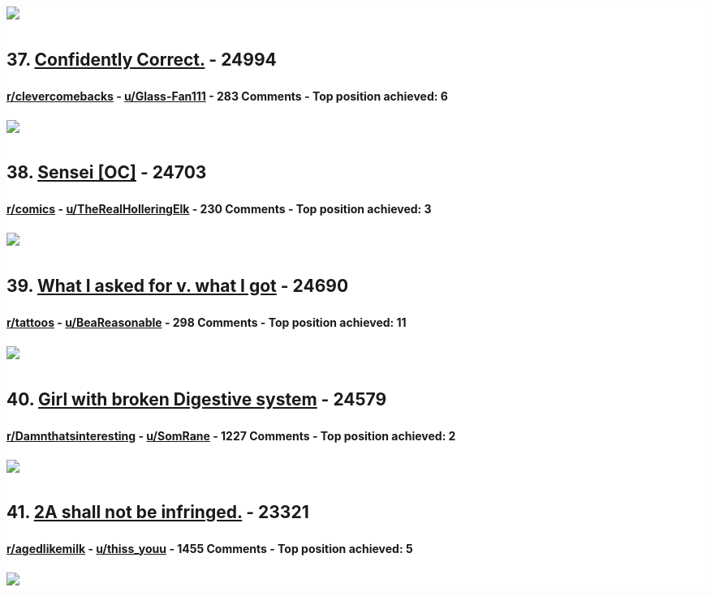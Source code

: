 <a href="https://v.redd.it/tqp0xf8i69nf1"><img src="https://external-preview.redd.it/eno1ZHdwNWk2OW5mMS8XIQf-RONsmp4ayrqdjXSeJ2jQYdFEs3FNsIpAX38M.png?width=140&amp;height=140&amp;crop=140:140,smart&amp;format=jpg&amp;v=enabled&amp;lthumb=true&amp;s=a54e07aab0705c0138547bd6460ad07eebe683fb"></img></a>

## 37. [Confidently Correct.](http://reddit.com/r/clevercomebacks/comments/1n99lax/confidently_correct/) - 24994
#### [r/clevercomebacks](http://reddit.com/r/clevercomebacks) - [u/Glass-Fan111](http://reddit.com/u/Glass-Fan111) - 283 Comments - Top position achieved: 6

<a href="https://i.redd.it/0ljcd3ppfdnf1.jpeg"><img src="https://b.thumbs.redditmedia.com/au7E5XVLD-QpwjsWAII3GFwA_xKs8ZVVcXTAygffwaE.jpg"></img></a>

## 38. [Sensei [OC]](http://reddit.com/r/comics/comments/1n9gkrg/sensei_oc/) - 24703
#### [r/comics](http://reddit.com/r/comics) - [u/TheRealHolleringElk](http://reddit.com/u/TheRealHolleringElk) - 230 Comments - Top position achieved: 3

<a href="https://www.reddit.com/gallery/1n9gkrg"><img src="https://b.thumbs.redditmedia.com/S_6Y_a9KN6fOaXeGWGmkKi5UjvIkG_NlcGKu7f4IgIU.jpg"></img></a>

## 39. [What I asked for v. what I got](http://reddit.com/r/tattoos/comments/1n8y20a/what_i_asked_for_v_what_i_got/) - 24690
#### [r/tattoos](http://reddit.com/r/tattoos) - [u/BeaReasonable](http://reddit.com/u/BeaReasonable) - 298 Comments - Top position achieved: 11

<a href="https://www.reddit.com/gallery/1n8y20a"><img src="https://b.thumbs.redditmedia.com/p8EsUFo7vA6a0eQ2vy3PZZOFNrrCOM0lLmeRHYQ1dhk.jpg"></img></a>

## 40. [Girl with broken Digestive system](http://reddit.com/r/Damnthatsinteresting/comments/1n9dfaw/girl_with_broken_digestive_system/) - 24579
#### [r/Damnthatsinteresting](http://reddit.com/r/Damnthatsinteresting) - [u/SomRane](http://reddit.com/u/SomRane) - 1227 Comments - Top position achieved: 2

<a href="https://v.redd.it/jxtw7oer5enf1"><img src="https://external-preview.redd.it/bGMzOGJsNHI1ZW5mMQnBaRPk5qdkzkSTNaFi1COlebdu8bbNSAabCig7O96T.png?width=140&amp;height=140&amp;crop=140:140,smart&amp;format=jpg&amp;v=enabled&amp;lthumb=true&amp;s=0aeaeee32bd864beb777b1ecb859e5b613148ccd"></img></a>

## 41. [2A shall not be infringed.](http://reddit.com/r/agedlikemilk/comments/1n8vwrm/2a_shall_not_be_infringed/) - 23321
#### [r/agedlikemilk](http://reddit.com/r/agedlikemilk) - [u/thiss_youu](http://reddit.com/u/thiss_youu) - 1455 Comments - Top position achieved: 5

<a href="https://i.redd.it/n68pmmniy9nf1.jpeg"><img src="https://b.thumbs.redditmedia.com/xaxVryV0BSf8ux9d2lsGooYMZQcHCKu16c2jG77cV2o.jpg"></img></a>
